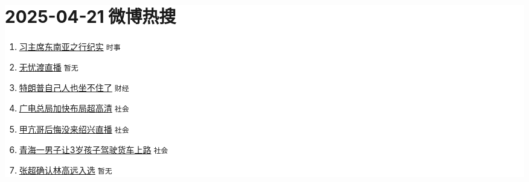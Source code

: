 # 2025-04-21 微博热搜 
1. [习主席东南亚之行纪实](https://m.weibo.cn/search?containerid=100103type%3D1%26t%3D10%26q%3D%23%E4%B9%A0%E4%B8%BB%E5%B8%AD%E4%B8%9C%E5%8D%97%E4%BA%9A%E4%B9%8B%E8%A1%8C%E7%BA%AA%E5%AE%9E%23&stream_entry_id=51&isnewpage=1&extparam=seat%3D1%26pos%3D0%26filter_type%3Drealtimehot%26stream_entry_id%3D51%26c_type%3D51%26dgr%3D0%26q%3D%2523%25E4%25B9%25A0%25E4%25B8%25BB%25E5%25B8%25AD%25E4%25B8%259C%25E5%258D%2597%25E4%25BA%259A%25E4%25B9%258B%25E8%25A1%258C%25E7%25BA%25AA%25E5%25AE%259E%2523%26cate%3D10103%26display_time%3D1745219155%26pre_seqid%3D17452191551010276475454) `时事` 

2. [无忧渡直播](https://m.weibo.cn/search?containerid=100103type%3D1%26t%3D10%26q%3D%E6%97%A0%E5%BF%A7%E6%B8%A1%E7%9B%B4%E6%92%AD&stream_entry_id=31&isnewpage=1&extparam=seat%3D1%26filter_type%3Drealtimehot%26c_type%3D31%26band_rank%3D1%26pos%3D0%26lcate%3D5001%26realpos%3D1%26stream_entry_id%3D31%26q%3D%25E6%2597%25A0%25E5%25BF%25A7%25E6%25B8%25A1%25E7%259B%25B4%25E6%2592%25AD%26dgr%3D0%26flag%3D1%26cate%3D5001%26display_time%3D1745219155%26pre_seqid%3D17452191551010276475454) `暂无` 

3. [特朗普自己人也坐不住了](https://m.weibo.cn/search?containerid=100103type%3D1%26t%3D10%26q%3D%23%E7%89%B9%E6%9C%97%E6%99%AE%E8%87%AA%E5%B7%B1%E4%BA%BA%E4%B9%9F%E5%9D%90%E4%B8%8D%E4%BD%8F%E4%BA%86%23&stream_entry_id=31&isnewpage=1&extparam=seat%3D1%26filter_type%3Drealtimehot%26c_type%3D31%26band_rank%3D2%26pos%3D1%26lcate%3D5001%26realpos%3D2%26stream_entry_id%3D31%26q%3D%2523%25E7%2589%25B9%25E6%259C%2597%25E6%2599%25AE%25E8%2587%25AA%25E5%25B7%25B1%25E4%25BA%25BA%25E4%25B9%259F%25E5%259D%2590%25E4%25B8%258D%25E4%25BD%258F%25E4%25BA%2586%2523%26dgr%3D0%26flag%3D0%26cate%3D5001%26display_time%3D1745219155%26pre_seqid%3D17452191551010276475454) `财经` 

4. [广电总局加快布局超高清](https://m.weibo.cn/search?containerid=100103type%3D1%26t%3D10%26q%3D%23%E5%B9%BF%E7%94%B5%E6%80%BB%E5%B1%80%E5%8A%A0%E5%BF%AB%E5%B8%83%E5%B1%80%E8%B6%85%E9%AB%98%E6%B8%85%23&stream_entry_id=31&isnewpage=1&extparam=seat%3D1%26filter_type%3Drealtimehot%26c_type%3D31%26band_rank%3D3%26pos%3D2%26lcate%3D5001%26realpos%3D3%26stream_entry_id%3D31%26q%3D%2523%25E5%25B9%25BF%25E7%2594%25B5%25E6%2580%25BB%25E5%25B1%2580%25E5%258A%25A0%25E5%25BF%25AB%25E5%25B8%2583%25E5%25B1%2580%25E8%25B6%2585%25E9%25AB%2598%25E6%25B8%2585%2523%26dgr%3D0%26flag%3D1%26cate%3D5001%26display_time%3D1745219155%26pre_seqid%3D17452191551010276475454) `社会` 

5. [甲亢哥后悔没来绍兴直播](https://m.weibo.cn/search?containerid=100103type%3D1%26t%3D10%26q%3D%23%E7%94%B2%E4%BA%A2%E5%93%A5%E5%90%8E%E6%82%94%E6%B2%A1%E6%9D%A5%E7%BB%8D%E5%85%B4%E7%9B%B4%E6%92%AD%23&stream_entry_id=31&isnewpage=1&extparam=seat%3D1%26filter_type%3Drealtimehot%26c_type%3D31%26band_rank%3D4%26pos%3D3%26lcate%3D5001%26realpos%3D4%26stream_entry_id%3D31%26q%3D%2523%25E7%2594%25B2%25E4%25BA%25A2%25E5%2593%25A5%25E5%2590%258E%25E6%2582%2594%25E6%25B2%25A1%25E6%259D%25A5%25E7%25BB%258D%25E5%2585%25B4%25E7%259B%25B4%25E6%2592%25AD%2523%26dgr%3D0%26flag%3D1%26cate%3D5001%26display_time%3D1745219155%26pre_seqid%3D17452191551010276475454) `社会` 

6. [青海一男子让3岁孩子驾驶货车上路](https://m.weibo.cn/search?containerid=100103type%3D1%26t%3D10%26q%3D%23%E9%9D%92%E6%B5%B7%E4%B8%80%E7%94%B7%E5%AD%90%E8%AE%A93%E5%B2%81%E5%AD%A9%E5%AD%90%E9%A9%BE%E9%A9%B6%E8%B4%A7%E8%BD%A6%E4%B8%8A%E8%B7%AF%23&stream_entry_id=31&isnewpage=1&extparam=seat%3D1%26filter_type%3Drealtimehot%26c_type%3D31%26band_rank%3D5%26pos%3D4%26lcate%3D5001%26realpos%3D5%26stream_entry_id%3D31%26q%3D%2523%25E9%259D%2592%25E6%25B5%25B7%25E4%25B8%2580%25E7%2594%25B7%25E5%25AD%2590%25E8%25AE%25A93%25E5%25B2%2581%25E5%25AD%25A9%25E5%25AD%2590%25E9%25A9%25BE%25E9%25A9%25B6%25E8%25B4%25A7%25E8%25BD%25A6%25E4%25B8%258A%25E8%25B7%25AF%2523%26dgr%3D0%26flag%3D1%26cate%3D5001%26display_time%3D1745219155%26pre_seqid%3D17452191551010276475454) `社会` 

7. [张超确认林高远入选](https://m.weibo.cn/search?containerid=100103type%3D1%26t%3D10%26q%3D%E5%BC%A0%E8%B6%85%E7%A1%AE%E8%AE%A4%E6%9E%97%E9%AB%98%E8%BF%9C%E5%85%A5%E9%80%89&stream_entry_id=31&isnewpage=1&extparam=seat%3D1%26filter_type%3Drealtimehot%26c_type%3D31%26band_rank%3D6%26pos%3D5%26lcate%3D5001%26realpos%3D6%26stream_entry_id%3D31%26q%3D%25E5%25BC%25A0%25E8%25B6%2585%25E7%25A1%25AE%25E8%25AE%25A4%25E6%259E%2597%25E9%25AB%2598%25E8%25BF%259C%25E5%2585%25A5%25E9%2580%2589%26dgr%3D0%26flag%3D1%26cate%3D5001%26display_time%3D1745219155%26pre_seqid%3D17452191551010276475454) `暂无` 
